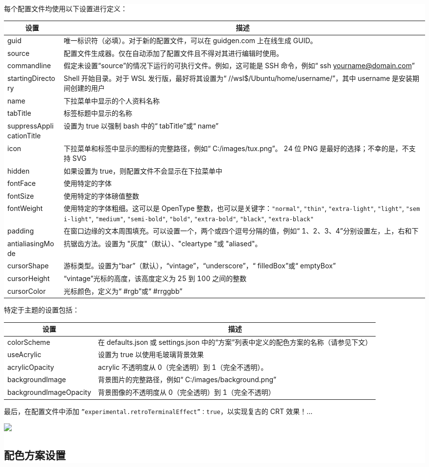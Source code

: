 每个配置文件均使用以下设置进行定义：

| 设置                     | 描述                                                                                                                                                                                                          |
| ------------------------ | ------------------------------------------------------------------------------------------------------------------------------------------------------------------------------------------------------------- |
| guid                     | 唯一标识符（必填）。对于新的配置文件，可以在 guidgen.com 上在线生成 GUID。                                                                                                                                    |
| source                   | 配置文件生成器。仅在自动添加了配置文件且不得对其进行编辑时使用。                                                                                                                                              |
| commandline              | 假定未设置“source”的情况下运行的可执行文件。例如，这可能是 SSH 命令，例如“ ssh yourname@domain.com”                                                                                                           |
| startingDirectory        | Shell 开始目录。对于 WSL 发行版，最好将其设置为“ //wsl\$/Ubuntu/home/username/”，其中 username 是安装期间创建的用户                                                                                           |
| name                     | 下拉菜单中显示的个人资料名称                                                                                                                                                                                  |
| tabTitle                 | 标签标题中显示的名称                                                                                                                                                                                          |
| suppressApplicationTitle | 设置为 true 以强制 bash 中的“ tabTitle”或“ name”                                                                                                                                                              |
| icon                     | 下拉菜单和标签中显示的图标的完整路径，例如“ C:/images/tux.png”。 24 位 PNG 是最好的选择；不幸的是，不支持 SVG                                                                                                 |
| hidden                   | 如果设置为 true，则配置文件不会显示在下拉菜单中                                                                                                                                                               |
| fontFace                 | 使用特定的字体                                                                                                                                                                                                |
| fontSize                 | 使用特定的字体磅值整数                                                                                                                                                                                        |
| fontWeight               | 使用特定的字体粗细。这可以是 OpenType 整数，也可以是关键字：`"normal"`, `"thin"`, `"extra-light"`, `"light"`, `"semi-light"`, `"medium"`, `"semi-bold"`, `"bold"`, `"extra-bold"`, `"black"`, `"extra-black"` |
| padding                  | 在窗口边缘的文本周围填充。可以设置一个，两个或四个逗号分隔的值，例如“ 1、2、3、4”分别设置左，上，右和下                                                                                                       |
| antialiasingMode         | 抗锯齿方法。设置为 "灰度"（默认）、"cleartype "或 "aliased"。                                                                                                                                                 |
| cursorShape              | 游标类型。设置为“bar”（默认），“vintage”，“underscore”，“ filledBox”或“ emptyBox”                                                                                                                             |
| cursorHeight             | “vintage”光标的高度，该高度定义为 25 到 100 之间的整数                                                                                                                                                        |
| cursorColor              | 光标颜色，定义为“ #rgb”或“ #rrggbb”                                                                                                                                                                           |

特定于主题的设置包括：

| 设置                   | 描述                                                                                 |
| ---------------------- | ------------------------------------------------------------------------------------ |
| colorScheme            | 在 defaults.json 或 settings.json 中的“方案”列表中定义的配色方案的名称（请参见下文） |
| useAcrylic             | 设置为 true 以使用毛玻璃背景效果                                                     |
| acrylicOpacity         | acrylic 不透明度从 0（完全透明）到 1（完全不透明）。                                 |
| backgroundImage        | 背景图片的完整路径，例如“ C:/images/background.png”                                  |
| backgroundImageOpacity | 背景图像的不透明度从 0（完全透明）到 1（完全不透明）                                 |

最后，在配置文件中添加 `”experimental.retroTerminalEffect”：true`，以实现复古的 CRT 效果！…

![](http://weixin-storage.oss-cn-shanghai.aliyuncs.com/202009/windows-terminal/7.png)

## 配色方案设置
